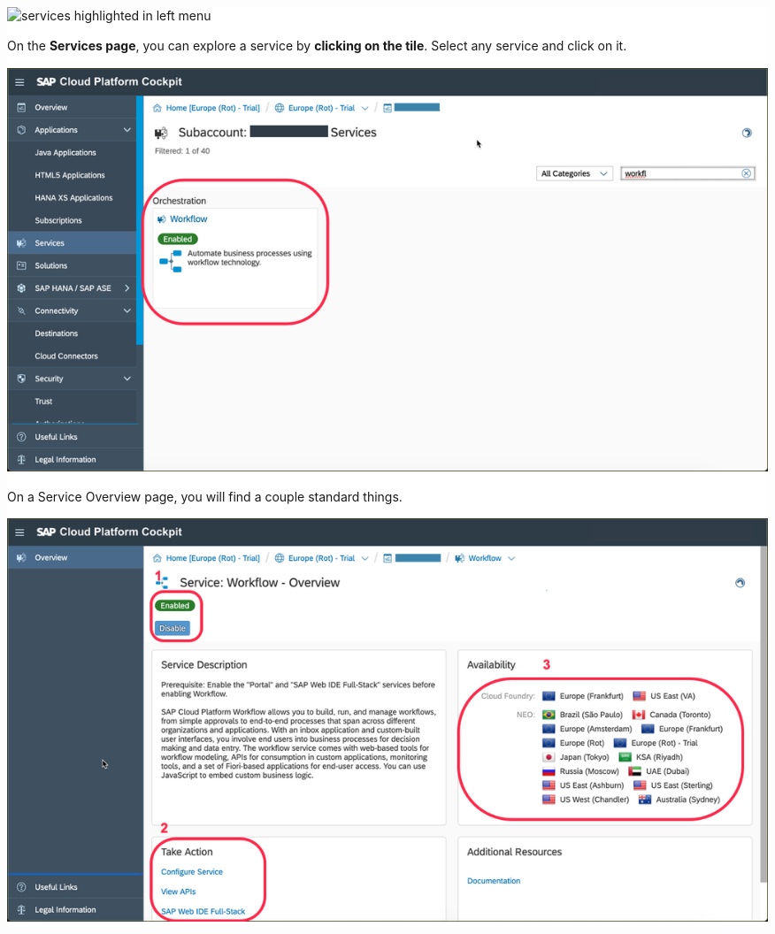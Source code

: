 ![services highlighted in left menu](13.png)

On the **Services page**, you can explore a service by **clicking on the tile**. Select any service and click on it.

![selecting a service](14.png)

On a Service Overview page, you will find a couple standard things.

![service overview page](15.png)
